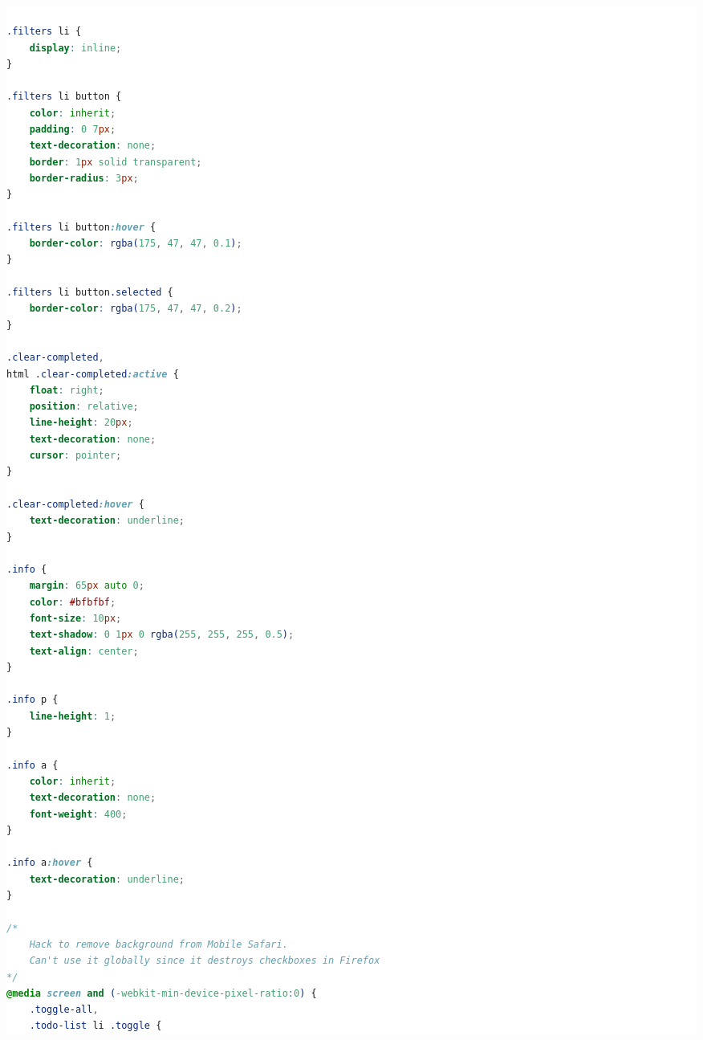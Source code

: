 ``` css

.filters li {
    display: inline;
}

.filters li button {
    color: inherit;
    padding: 0 7px;
    text-decoration: none;
    border: 1px solid transparent;
    border-radius: 3px;
}

.filters li button:hover {
    border-color: rgba(175, 47, 47, 0.1);
}

.filters li button.selected {
    border-color: rgba(175, 47, 47, 0.2);
}

.clear-completed,
html .clear-completed:active {
    float: right;
    position: relative;
    line-height: 20px;
    text-decoration: none;
    cursor: pointer;
}

.clear-completed:hover {
    text-decoration: underline;
}

.info {
    margin: 65px auto 0;
    color: #bfbfbf;
    font-size: 10px;
    text-shadow: 0 1px 0 rgba(255, 255, 255, 0.5);
    text-align: center;
}

.info p {
    line-height: 1;
}

.info a {
    color: inherit;
    text-decoration: none;
    font-weight: 400;
}

.info a:hover {
    text-decoration: underline;
}

/*
    Hack to remove background from Mobile Safari.
    Can't use it globally since it destroys checkboxes in Firefox
*/
@media screen and (-webkit-min-device-pixel-ratio:0) {
    .toggle-all,
    .todo-list li .toggle {
```